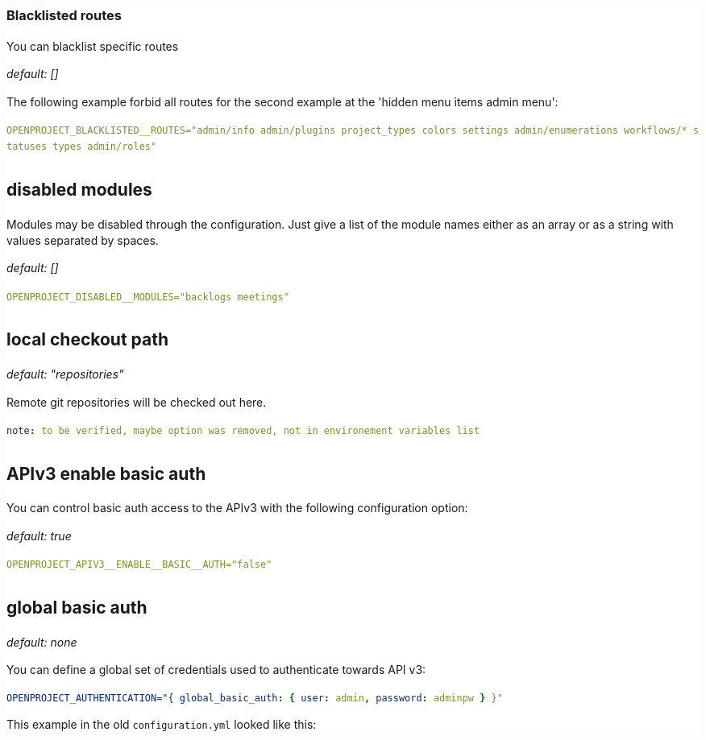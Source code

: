 ### Blacklisted routes

You can blacklist specific routes

*default: []*

The following example forbid all routes for the second example at the 'hidden menu items admin menu':

```yaml
OPENPROJECT_BLACKLISTED__ROUTES="admin/info admin/plugins project_types colors settings admin/enumerations workflows/* statuses types admin/roles"
```

## disabled modules

Modules may be disabled through the configuration.
Just give a list of the module names either as an array or as a string with values separated by spaces.

*default: []*

```yaml
OPENPROJECT_DISABLED__MODULES="backlogs meetings"
```

## local checkout path

*default: "repositories"*

Remote git repositories will be checked out here.

```yaml
note: to be verified, maybe option was removed, not in environement variables list
```

## APIv3 enable basic auth

You can control basic auth access to the APIv3 with the following configuration option:

*default: true*

```yaml
OPENPROJECT_APIV3__ENABLE__BASIC__AUTH="false"
```

## global basic auth

*default: none*

You can define a global set of credentials used to authenticate towards API v3:

```yaml
OPENPROJECT_AUTHENTICATION="{ global_basic_auth: { user: admin, password: adminpw } }"
```

This example in the old `configuration.yml` looked like this:
